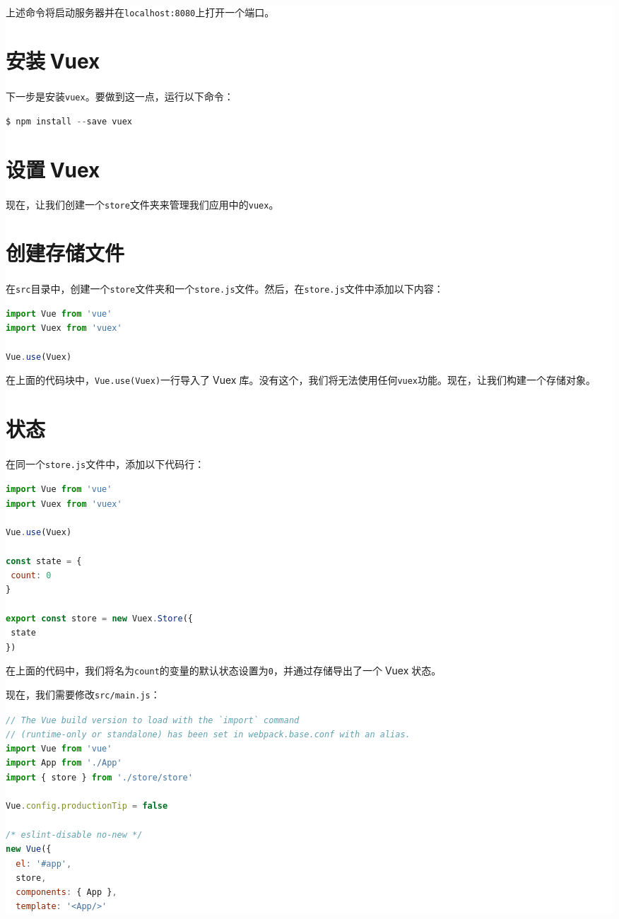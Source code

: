 上述命令将启动服务器并在`localhost:8080`上打开一个端口。

# 安装 Vuex

下一步是安装`vuex`。要做到这一点，运行以下命令：

```js
$ npm install --save vuex
```

# 设置 Vuex

现在，让我们创建一个`store`文件夹来管理我们应用中的`vuex`。

# 创建存储文件

在`src`目录中，创建一个`store`文件夹和一个`store.js`文件。然后，在`store.js`文件中添加以下内容：

```js
import Vue from 'vue'
import Vuex from 'vuex'

Vue.use(Vuex)
```

在上面的代码块中，`Vue.use(Vuex)`一行导入了 Vuex 库。没有这个，我们将无法使用任何`vuex`功能。现在，让我们构建一个存储对象。

# 状态

在同一个`store.js`文件中，添加以下代码行：

```js
import Vue from 'vue'
import Vuex from 'vuex'

Vue.use(Vuex)

const state = {
 count: 0
}

export const store = new Vuex.Store({
 state
})
```

在上面的代码中，我们将名为`count`的变量的默认状态设置为`0`，并通过存储导出了一个 Vuex 状态。

现在，我们需要修改`src/main.js`：

```js
// The Vue build version to load with the `import` command
// (runtime-only or standalone) has been set in webpack.base.conf with an alias.
import Vue from 'vue'
import App from './App'
import { store } from './store/store'

Vue.config.productionTip = false

/* eslint-disable no-new */
new Vue({
  el: '#app',
  store,
  components: { App },
  template: '<App/>'
```